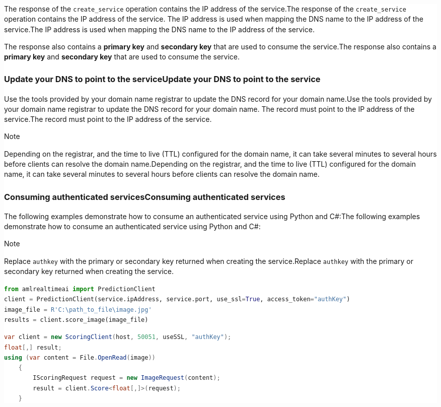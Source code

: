 <span data-ttu-id="5e9e3-190">The response of the `create_service` operation contains the IP address of the service.</span><span class="sxs-lookup"><span data-stu-id="5e9e3-190">The response of the `create_service` operation contains the IP address of the service.</span></span> <span data-ttu-id="5e9e3-191">The IP address is used when mapping the DNS name to the IP address of the service.</span><span class="sxs-lookup"><span data-stu-id="5e9e3-191">The IP address is used when mapping the DNS name to the IP address of the service.</span></span>

<span data-ttu-id="5e9e3-192">The response also contains a __primary key__ and __secondary key__ that are used to consume the service.</span><span class="sxs-lookup"><span data-stu-id="5e9e3-192">The response also contains a __primary key__ and __secondary key__ that are used to consume the service.</span></span>

### <a name="update-your-dns-to-point-to-the-service"></a><span data-ttu-id="5e9e3-193">Update your DNS to point to the service</span><span class="sxs-lookup"><span data-stu-id="5e9e3-193">Update your DNS to point to the service</span></span>

<span data-ttu-id="5e9e3-194">Use the tools provided by your domain name registrar to update the DNS record for your domain name.</span><span class="sxs-lookup"><span data-stu-id="5e9e3-194">Use the tools provided by your domain name registrar to update the DNS record for your domain name.</span></span> <span data-ttu-id="5e9e3-195">The record must point to the IP address of the service.</span><span class="sxs-lookup"><span data-stu-id="5e9e3-195">The record must point to the IP address of the service.</span></span>

> [!NOTE]
> <span data-ttu-id="5e9e3-196">Depending on the registrar, and the time to live (TTL) configured for the domain name, it can take several minutes to several hours before clients can resolve the domain name.</span><span class="sxs-lookup"><span data-stu-id="5e9e3-196">Depending on the registrar, and the time to live (TTL) configured for the domain name, it can take several minutes to several hours before clients can resolve the domain name.</span></span>

### <a name="consuming-authenticated-services"></a><span data-ttu-id="5e9e3-197">Consuming authenticated services</span><span class="sxs-lookup"><span data-stu-id="5e9e3-197">Consuming authenticated services</span></span>

<span data-ttu-id="5e9e3-198">The following examples demonstrate how to consume an authenticated service using Python and C#:</span><span class="sxs-lookup"><span data-stu-id="5e9e3-198">The following examples demonstrate how to consume an authenticated service using Python and C#:</span></span>

> [!NOTE]
> <span data-ttu-id="5e9e3-199">Replace `authkey` with the primary or secondary key returned when creating the service.</span><span class="sxs-lookup"><span data-stu-id="5e9e3-199">Replace `authkey` with the primary or secondary key returned when creating the service.</span></span>

```python
from amlrealtimeai import PredictionClient
client = PredictionClient(service.ipAddress, service.port, use_ssl=True, access_token="authKey")
image_file = R'C:\path_to_file\image.jpg'
results = client.score_image(image_file)
```

```csharp
var client = new ScoringClient(host, 50051, useSSL, "authKey");
float[,] result;
using (var content = File.OpenRead(image))
    {
        IScoringRequest request = new ImageRequest(content);
        result = client.Score<float[,]>(request);
    }
```

